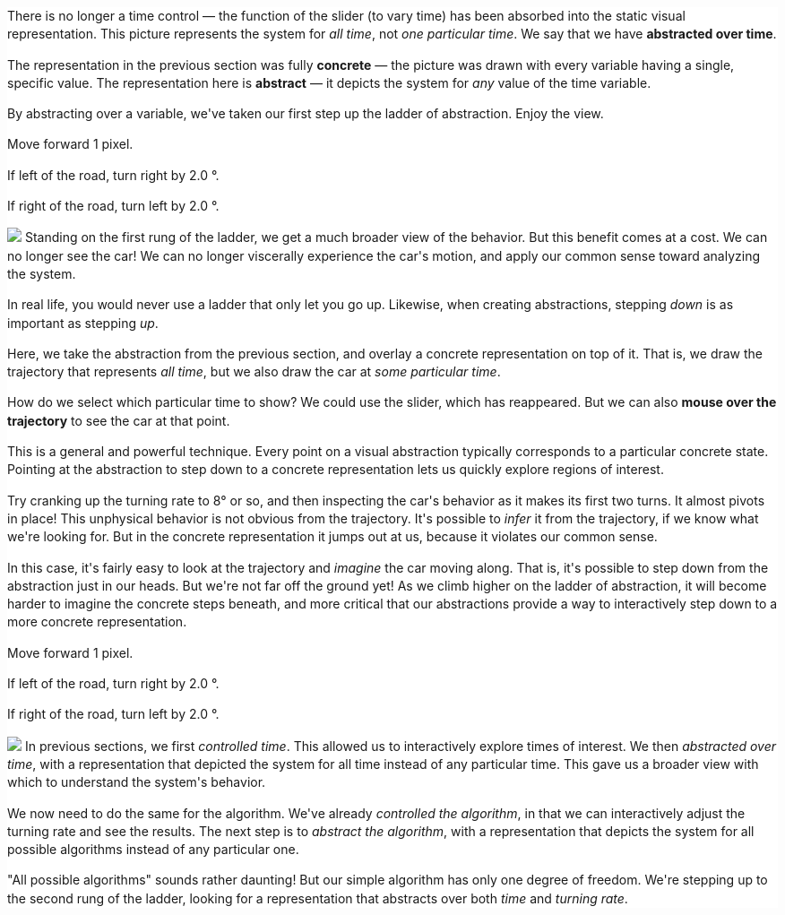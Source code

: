 There is no longer a time control — the function of the slider (to vary time) has been absorbed into the static visual representation. This picture represents the system for _all time_, not _one particular time_. We say that we have **abstracted over time**.

The representation in the previous section was fully **concrete** — the picture was drawn with every variable having a single, specific value. The representation here is **abstract** — it depicts the system for _any_ value of the time variable.

By abstracting over a variable, we've taken our first step up the ladder of abstraction. Enjoy the view.

Move forward 1 pixel.

If left of the road, turn right by 2.0 °.

If right of the road, turn left by 2.0 °.

![](http://worrydream.com/LadderOfAbstraction/Images/LadderIcon1Down.png) Standing on the first rung of the ladder, we get a much broader view of the behavior. But this benefit comes at a cost. We can no longer see the car! We can no longer viscerally experience the car's motion, and apply our common sense toward analyzing the system.

In real life, you would never use a ladder that only let you go up. Likewise, when creating abstractions, stepping _down_ is as important as stepping _up_.

Here, we take the abstraction from the previous section, and overlay a concrete representation on top of it. That is, we draw the trajectory that represents _all time_, but we also draw the car at _some particular time_.

How do we select which particular time to show? We could use the slider, which has reappeared. But we can also **mouse over the trajectory** to see the car at that point.

This is a general and powerful technique. Every point on a visual abstraction typically corresponds to a particular concrete state. Pointing at the abstraction to step down to a concrete representation lets us quickly explore regions of interest.

Try cranking up the turning rate to 8° or so, and then inspecting the car's behavior as it makes its first two turns. It almost pivots in place! This unphysical behavior is not obvious from the trajectory. It's possible to _infer_ it from the trajectory, if we know what we're looking for. But in the concrete representation it jumps out at us, because it violates our common sense.

In this case, it's fairly easy to look at the trajectory and _imagine_ the car moving along. That is, it's possible to step down from the abstraction just in our heads. But we're not far off the ground yet! As we climb higher on the ladder of abstraction, it will become harder to imagine the concrete steps beneath, and more critical that our abstractions provide a way to interactively step down to a more concrete representation.

Move forward 1 pixel.

If left of the road, turn right by 2.0 °.

If right of the road, turn left by 2.0 °.

![](http://worrydream.com/LadderOfAbstraction/Images/LadderIcon2.png) In previous sections, we first _controlled time_. This allowed us to interactively explore times of interest. We then _abstracted over time_, with a representation that depicted the system for all time instead of any particular time. This gave us a broader view with which to understand the system's behavior.

We now need to do the same for the algorithm. We've already _controlled the algorithm_, in that we can interactively adjust the turning rate and see the results. The next step is to _abstract the algorithm_, with a representation that depicts the system for all possible algorithms instead of any particular one.

"All possible algorithms" sounds rather daunting! But our simple algorithm has only one degree of freedom. We're stepping up to the second rung of the ladder, looking for a representation that abstracts over both _time_ and _turning rate_.

